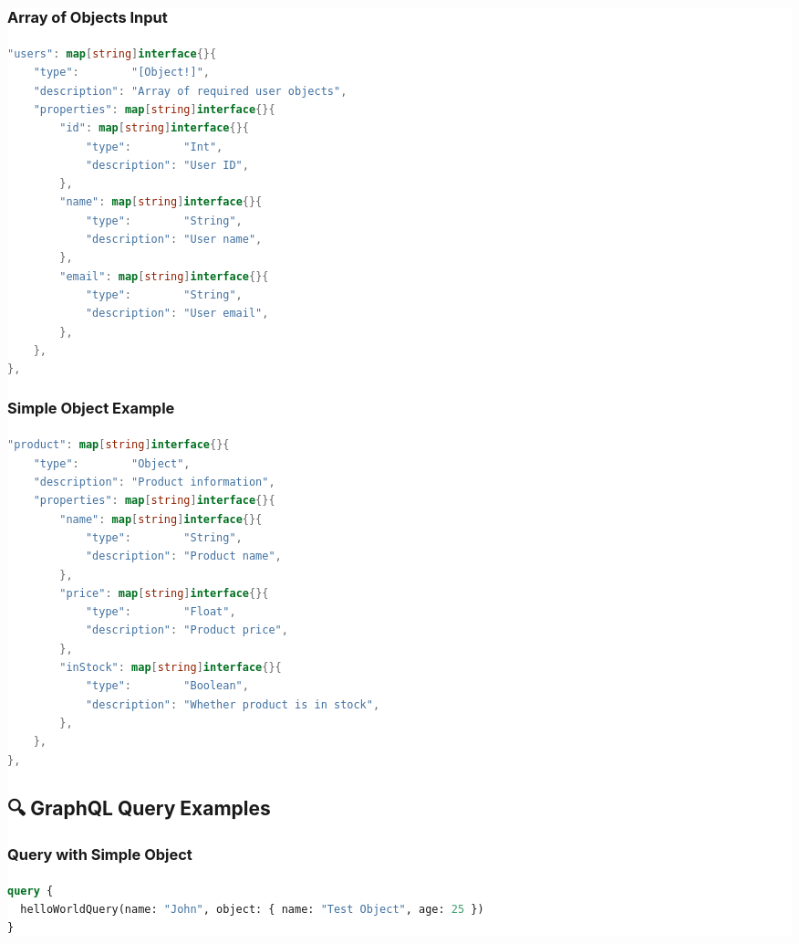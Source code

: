 ### Array of Objects Input

```go
"users": map[string]interface{}{
    "type":        "[Object!]",
    "description": "Array of required user objects",
    "properties": map[string]interface{}{
        "id": map[string]interface{}{
            "type":        "Int",
            "description": "User ID",
        },
        "name": map[string]interface{}{
            "type":        "String",
            "description": "User name",
        },
        "email": map[string]interface{}{
            "type":        "String",
            "description": "User email",
        },
    },
},
```

### Simple Object Example

```go
"product": map[string]interface{}{
    "type":        "Object",
    "description": "Product information",
    "properties": map[string]interface{}{
        "name": map[string]interface{}{
            "type":        "String",
            "description": "Product name",
        },
        "price": map[string]interface{}{
            "type":        "Float",
            "description": "Product price",
        },
        "inStock": map[string]interface{}{
            "type":        "Boolean",
            "description": "Whether product is in stock",
        },
    },
},
```

## 🔍 GraphQL Query Examples

### Query with Simple Object

```graphql
query {
  helloWorldQuery(name: "John", object: { name: "Test Object", age: 25 })
}
```
